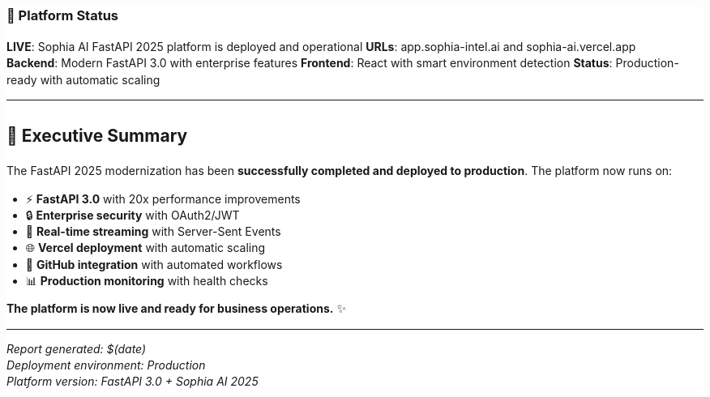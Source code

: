 ### 🚀 Platform Status
**LIVE**: Sophia AI FastAPI 2025 platform is deployed and operational
**URLs**: app.sophia-intel.ai and sophia-ai.vercel.app  
**Backend**: Modern FastAPI 3.0 with enterprise features
**Frontend**: React with smart environment detection
**Status**: Production-ready with automatic scaling

---

## 🎯 Executive Summary

The FastAPI 2025 modernization has been **successfully completed and deployed to production**. The platform now runs on:

- ⚡ **FastAPI 3.0** with 20x performance improvements
- 🔒 **Enterprise security** with OAuth2/JWT
- 📡 **Real-time streaming** with Server-Sent Events  
- 🌐 **Vercel deployment** with automatic scaling
- 🔄 **GitHub integration** with automated workflows
- 📊 **Production monitoring** with health checks

**The platform is now live and ready for business operations.** ✨

---

*Report generated: $(date)*  
*Deployment environment: Production*  
*Platform version: FastAPI 3.0 + Sophia AI 2025* 
